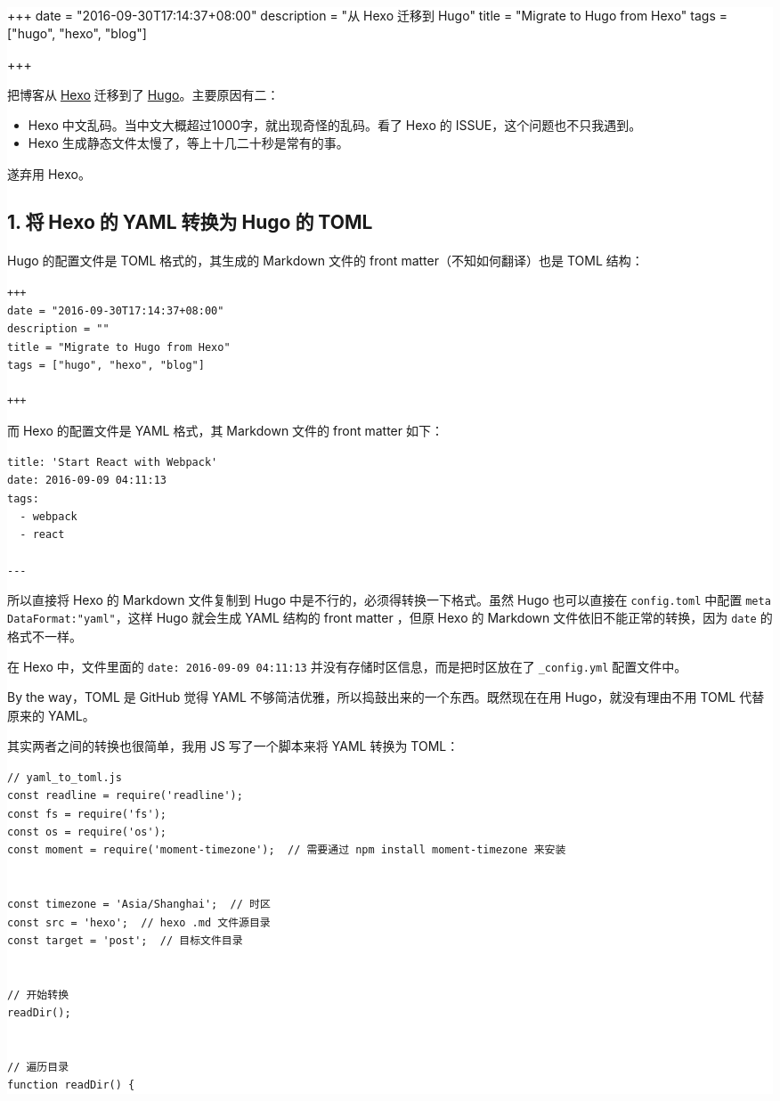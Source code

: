 +++
date = "2016-09-30T17:14:37+08:00"
description = "从 Hexo 迁移到 Hugo"
title = "Migrate to Hugo from Hexo"
tags = ["hugo", "hexo", "blog"]

+++


把博客从 [Hexo](http://hexo.io/) 迁移到了 [Hugo](http://gohugo.io/)。主要原因有二：

  + Hexo 中文乱码。当中文大概超过1000字，就出现奇怪的乱码。看了 Hexo 的 ISSUE，这个问题也不只我遇到。
  + Hexo 生成静态文件太慢了，等上十几二十秒是常有的事。

遂弃用 Hexo。


## 1. 将 Hexo 的 YAML 转换为 Hugo 的 TOML

Hugo 的配置文件是 TOML 格式的，其生成的 Markdown 文件的 front matter（不知如何翻译）也是 TOML 结构：

```
+++
date = "2016-09-30T17:14:37+08:00"
description = ""
title = "Migrate to Hugo from Hexo"
tags = ["hugo", "hexo", "blog"]

+++
```

而 Hexo 的配置文件是 YAML 格式，其 Markdown 文件的 front matter 如下：

```
title: 'Start React with Webpack'
date: 2016-09-09 04:11:13
tags:
  - webpack
  - react

---
```

所以直接将 Hexo 的 Markdown 文件复制到 Hugo 中是不行的，必须得转换一下格式。虽然 Hugo 也可以直接在 `config.toml` 中配置 `metaDataFormat:"yaml"`，这样 Hugo 就会生成 YAML 结构的 front matter ，但原 Hexo 的 Markdown 文件依旧不能正常的转换，因为 `date` 的格式不一样。

在 Hexo 中，文件里面的 `date: 2016-09-09 04:11:13` 并没有存储时区信息，而是把时区放在了 `_config.yml` 配置文件中。

By the way，TOML 是 GitHub 觉得 YAML 不够简洁优雅，所以捣鼓出来的一个东西。既然现在在用 Hugo，就没有理由不用 TOML 代替原来的 YAML。

其实两者之间的转换也很简单，我用 JS 写了一个脚本来将 YAML 转换为 TOML：

```
// yaml_to_toml.js
const readline = require('readline');
const fs = require('fs');
const os = require('os');
const moment = require('moment-timezone');  // 需要通过 npm install moment-timezone 来安装


const timezone = 'Asia/Shanghai';  // 时区
const src = 'hexo';  // hexo .md 文件源目录
const target = 'post';  // 目标文件目录


// 开始转换
readDir();


// 遍历目录
function readDir() {
```